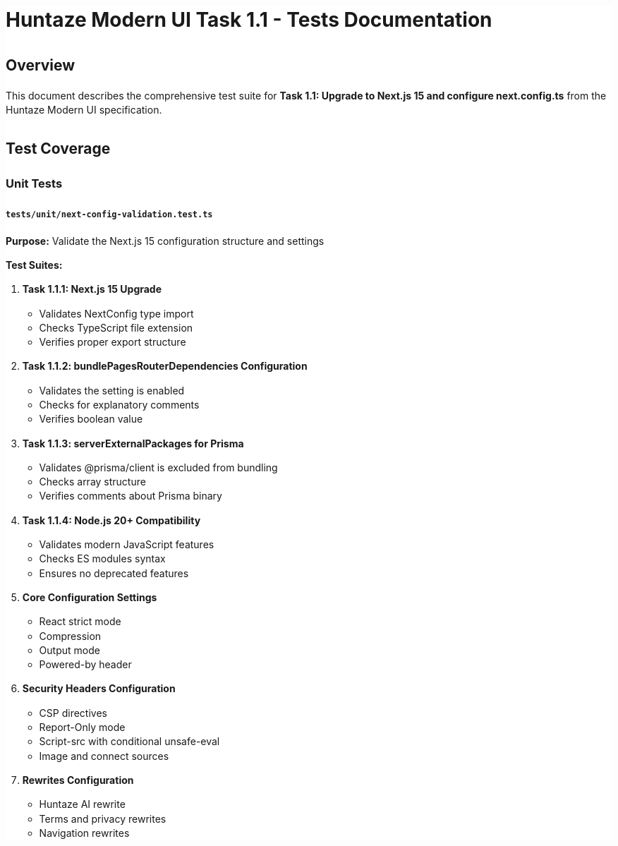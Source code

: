 # Huntaze Modern UI Task 1.1 - Tests Documentation

## Overview

This document describes the comprehensive test suite for **Task 1.1: Upgrade to Next.js 15 and configure next.config.ts** from the Huntaze Modern UI specification.

## Test Coverage

### Unit Tests

#### `tests/unit/next-config-validation.test.ts`

**Purpose:** Validate the Next.js 15 configuration structure and settings

**Test Suites:**
1. **Task 1.1.1: Next.js 15 Upgrade**
   - Validates NextConfig type import
   - Checks TypeScript file extension
   - Verifies proper export structure

2. **Task 1.1.2: bundlePagesRouterDependencies Configuration**
   - Validates the setting is enabled
   - Checks for explanatory comments
   - Verifies boolean value

3. **Task 1.1.3: serverExternalPackages for Prisma**
   - Validates @prisma/client is excluded from bundling
   - Checks array structure
   - Verifies comments about Prisma binary

4. **Task 1.1.4: Node.js 20+ Compatibility**
   - Validates modern JavaScript features
   - Checks ES modules syntax
   - Ensures no deprecated features

5. **Core Configuration Settings**
   - React strict mode
   - Compression
   - Output mode
   - Powered-by header

6. **Security Headers Configuration**
   - CSP directives
   - Report-Only mode
   - Script-src with conditional unsafe-eval
   - Image and connect sources

7. **Rewrites Configuration**
   - Huntaze AI rewrite
   - Terms and privacy rewrites
   - Navigation rewrites
